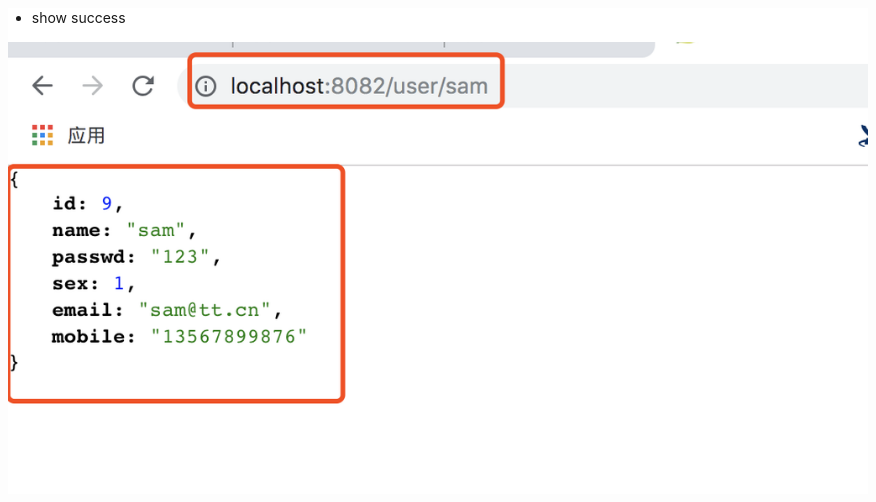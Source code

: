    + show success

   ![finduserbyname](https://github.com/willpower88/spbdm/blob/master/doc/image/finduserbyname.png)


